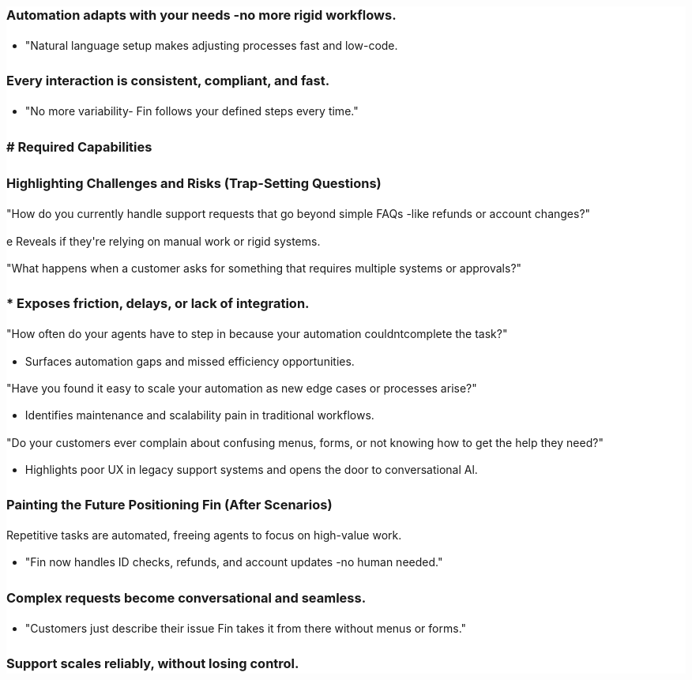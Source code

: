
### Automation adapts with your needs -no more rigid workflows.


* "Natural language setup makes adjusting processes fast and low-code.


### Every interaction is consistent, compliant, and fast.


* "No more variability- Fin follows your defined steps every time."


### # Required Capabilities



### Highlighting Challenges and Risks (Trap-Setting Questions)


"How do you currently handle support requests that go beyond simple FAQs -like refunds or
account changes?"

e Reveals if they're relying on manual work or rigid systems.

"What happens when a customer asks for something that requires multiple systems or
approvals?"


### * Exposes friction, delays, or lack of integration.


"How often do your agents have to step in because your automation couldntcomplete the
task?"

* Surfaces automation gaps and missed efficiency opportunities.

"Have you found it easy to scale your automation as new edge cases or processes arise?"
* Identifies maintenance and scalability pain in traditional workflows.

"Do your customers ever complain about confusing menus, forms, or not knowing how to
get the help they need?"
* Highlights poor UX in legacy support systems and opens the door to conversational Al.


### Painting the Future Positioning Fin (After Scenarios)


Repetitive tasks are automated, freeing agents to focus on high-value work.
* "Fin now handles ID checks, refunds, and account updates -no human needed."


### Complex requests become conversational and seamless.


* "Customers just describe their issue Fin takes it from there without menus or forms."


### Support scales reliably, without losing control.
